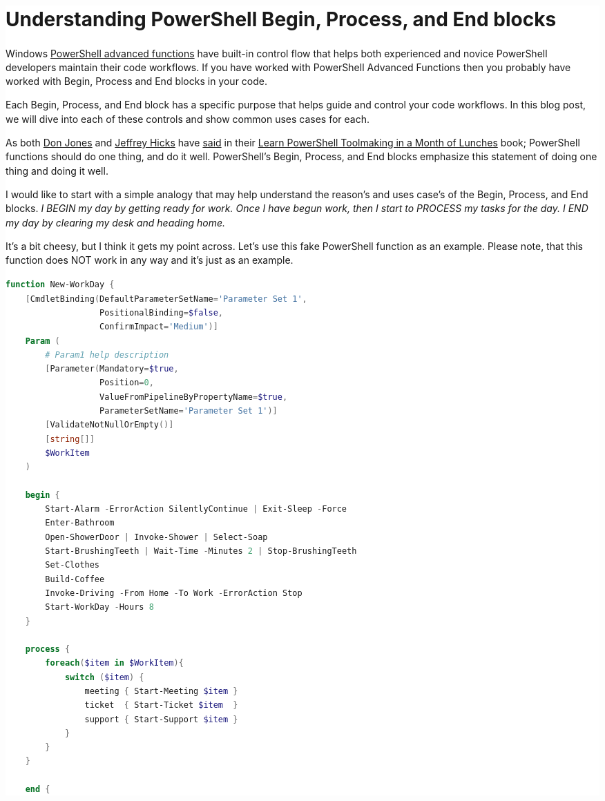 
# Understanding PowerShell Begin, Process, and End blocks

Windows [PowerShell advanced functions](https://4sysops.com/archives/powershell-advanced-functions-the-cmdletbinding-and-parameter-attribute/) have built-in control flow that helps both experienced and novice PowerShell developers maintain their code workflows.  If you have worked with PowerShell Advanced Functions then you probably have worked with Begin, Process and End blocks in your code.

Each Begin, Process, and End block has a specific purpose that helps guide and control your code workflows.  In this blog post, we will dive into each of these controls and show common uses cases for each.

As both [Don Jones](https://donjones.com/) and [Jeffrey Hicks](https://jdhitsolutions.com/blog/) have [said](https://blogs.technet.microsoft.com/heyscriptingguy/2013/04/07/do-one-thing-and-do-it-well/) in their [Learn PowerShell Toolmaking in a Month of Lunches](https://www.manning.com/books/learn-powershell-toolmaking-in-a-month-of-lunches) book; PowerShell functions should do one thing, and do it well.  PowerShell’s Begin, Process, and End blocks emphasize this statement of doing one thing and doing it well.

I would like to start with a simple analogy that may help understand the reason’s and uses case’s of the Begin, Process, and End blocks.  _I BEGIN my day by getting ready for work.  Once I have begun work, then I start to PROCESS my tasks for the day.  I END my day by clearing my desk and heading home._

It’s a bit cheesy, but I think it gets my point across. Let’s use this fake PowerShell function as an example.  Please note, that this function does NOT work in any way and it’s just as an example.

```powershell
function New-WorkDay {
    [CmdletBinding(DefaultParameterSetName='Parameter Set 1',
                   PositionalBinding=$false,
                   ConfirmImpact='Medium')]
    Param (
        # Param1 help description
        [Parameter(Mandatory=$true,
                   Position=0,
                   ValueFromPipelineByPropertyName=$true,
                   ParameterSetName='Parameter Set 1')]
        [ValidateNotNullOrEmpty()]
        [string[]]
        $WorkItem
    )
    
    begin {
        Start-Alarm -ErrorAction SilentlyContinue | Exit-Sleep -Force
        Enter-Bathroom
        Open-ShowerDoor | Invoke-Shower | Select-Soap
        Start-BrushingTeeth | Wait-Time -Minutes 2 | Stop-BrushingTeeth
        Set-Clothes
        Build-Coffee
        Invoke-Driving -From Home -To Work -ErrorAction Stop
        Start-WorkDay -Hours 8
    }
    
    process {
        foreach($item in $WorkItem){
            switch ($item) {
                meeting { Start-Meeting $item }
                ticket  { Start-Ticket $item  }
                support { Start-Support $item }
            }
        }
    }
    
    end {
```